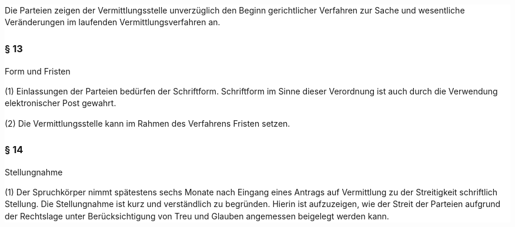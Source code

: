 <div>

<div class="jurAbsatz">

Die Parteien zeigen der Vermittlungsstelle unverzüglich den Beginn
gerichtlicher Verfahren zur Sache und wesentliche Veränderungen im
laufenden Vermittlungsverfahren an.

</div>

</div>

</div>

</div>

<span id="BJNR185500016BJNE001300000.html"></span>

### § 13  
Form und Fristen

<div>

<div class="jnhtml">

<div>

<div class="jurAbsatz">

(1) Einlassungen der Parteien bedürfen der Schriftform. Schriftform im
Sinne dieser Verordnung ist auch durch die Verwendung elektronischer
Post gewahrt.

</div>

<div class="jurAbsatz">

(2) Die Vermittlungsstelle kann im Rahmen des Verfahrens Fristen setzen.

</div>

</div>

</div>

</div>

<span id="BJNR185500016BJNE001400000.html"></span>

### § 14  
Stellungnahme

<div>

<div class="jnhtml">

<div>

<div class="jurAbsatz">

(1) Der Spruchkörper nimmt spätestens sechs Monate nach Eingang eines
Antrags auf Vermittlung zu der Streitigkeit schriftlich Stellung. Die
Stellungnahme ist kurz und verständlich zu begründen. Hierin ist
aufzuzeigen, wie der Streit der Parteien aufgrund der Rechtslage unter
Berücksichtigung von Treu und Glauben angemessen beigelegt werden kann.
